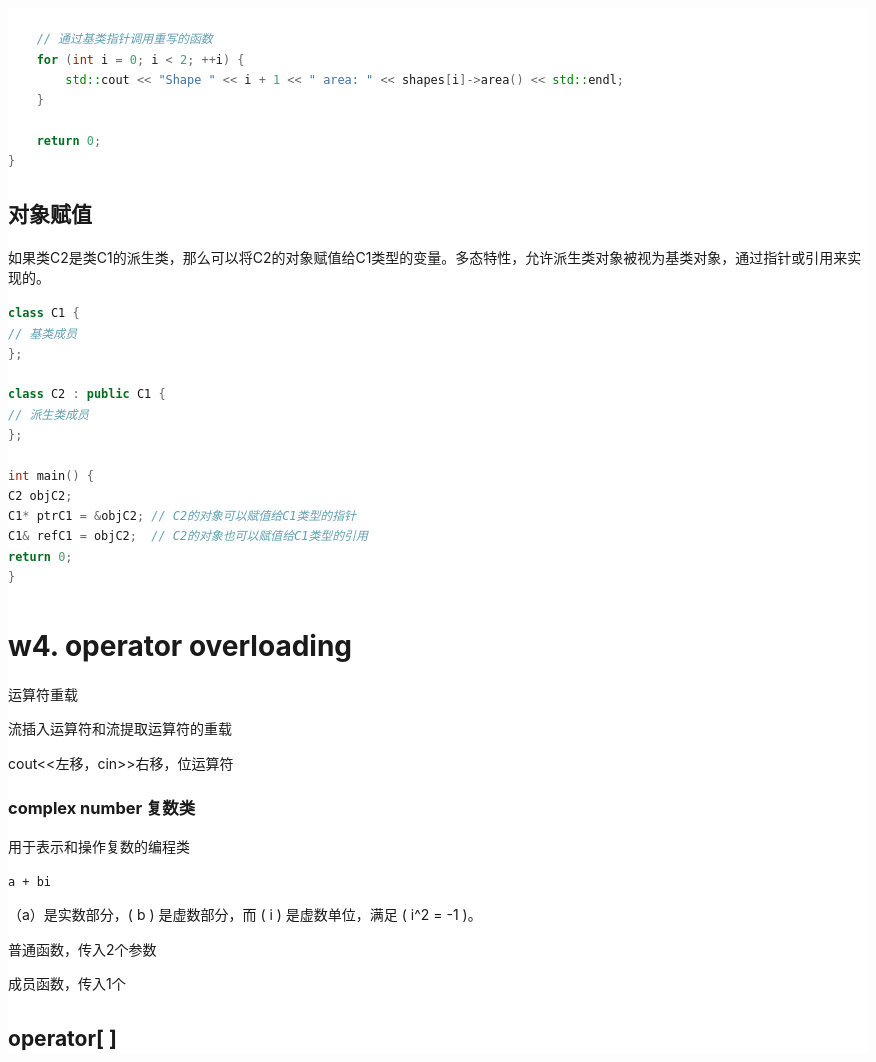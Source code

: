 ```cpp

    // 通过基类指针调用重写的函数
    for (int i = 0; i < 2; ++i) {
        std::cout << "Shape " << i + 1 << " area: " << shapes[i]->area() << std::endl;
    }

    return 0;
}

```

## **对象赋值**

如果类C2是类C1的派生类，那么可以将C2的对象赋值给C1类型的变量。多态特性，允许派生类对象被视为基类对象，通过指针或引用来实现的。

```cpp
class C1 {
// 基类成员
};

class C2 : public C1 {
// 派生类成员
};

int main() {
C2 objC2;
C1* ptrC1 = &objC2; // C2的对象可以赋值给C1类型的指针
C1& refC1 = objC2;  // C2的对象也可以赋值给C1类型的引用
return 0;
}
```

# w4. operator overloading

运算符重载 

流插入运算符和流提取运算符的重载

cout<<左移，cin>>右移，位运算符

### complex number 复数类

用于表示和操作复数的编程类

`a + bi`  

（a）是实数部分，( b ) 是虚数部分，而 ( i ) 是虚数单位，满足 ( i^2 = -1 )。

普通函数，传入2个参数

成员函数，传入1个

## operator[ ]
